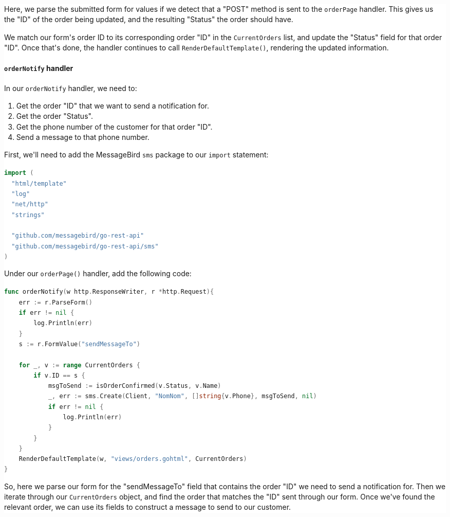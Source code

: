 Here, we parse the submitted form for values if we detect that a "POST" method is sent to the `orderPage` handler. This gives us the "ID" of the order being updated, and the resulting "Status" the order should have.

We match our form's order ID to its corresponding order "ID" in the `CurrentOrders` list, and update the "Status" field for that order "ID". Once that's done, the handler continues to call `RenderDefaultTemplate()`, rendering the updated information.

#### `orderNotify` handler

In our `orderNotify` handler, we need to:

1. Get the order "ID" that we want to send a notification for.
2. Get the order "Status".
3. Get the phone number of the customer for that order "ID".
4. Send a message to that phone number.

First, we'll need to add the MessageBird `sms` package to our `import` statement:

````go
import (
  "html/template"
  "log"
  "net/http"
  "strings"

  "github.com/messagebird/go-rest-api"
  "github.com/messagebird/go-rest-api/sms"
)
````

Under our `orderPage()` handler, add the following code:

````go
func orderNotify(w http.ResponseWriter, r *http.Request){
    err := r.ParseForm()
    if err != nil {
        log.Println(err)
    }
    s := r.FormValue("sendMessageTo")

    for _, v := range CurrentOrders {
        if v.ID == s {
            msgToSend := isOrderConfirmed(v.Status, v.Name)
            _, err := sms.Create(Client, "NomNom", []string{v.Phone}, msgToSend, nil)
            if err != nil {
                log.Println(err)
            }
        }
    }
    RenderDefaultTemplate(w, "views/orders.gohtml", CurrentOrders)
}
````

So, here we parse our form for the "sendMessageTo" field that contains the order "ID" we need to send a notification for. Then we iterate through our `CurrentOrders` object, and find the order that matches the "ID" sent through our form. Once we've found the relevant order, we can use its fields to construct a message to send to our customer.
